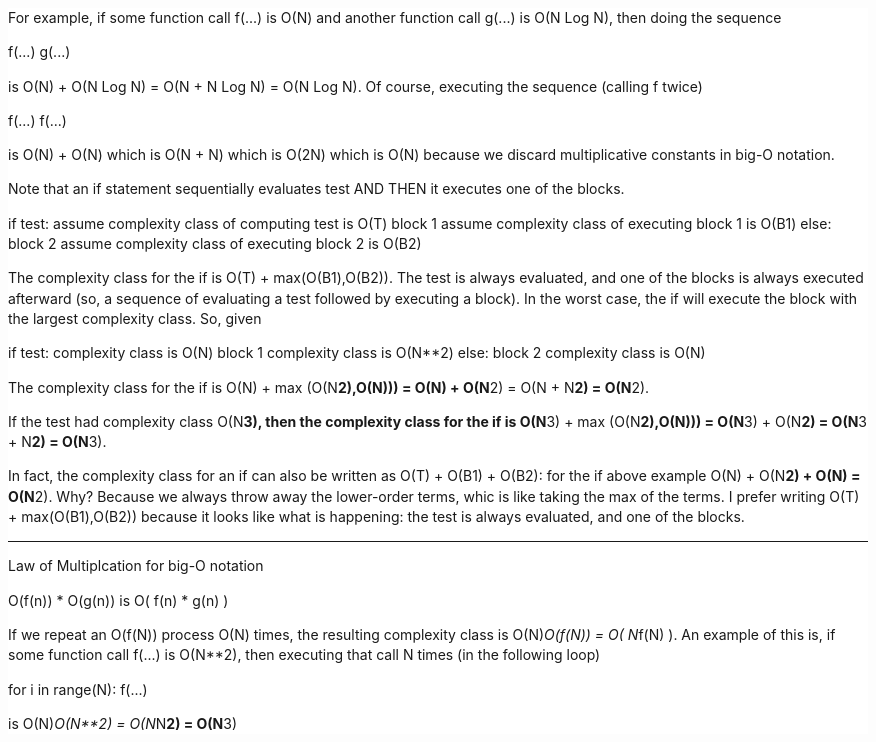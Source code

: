 For example, if some function call f(...) is O(N) and another function call
g(...) is O(N Log N), then doing the sequence

   f(...)
   g(...)

is O(N) + O(N Log N) = O(N + N Log N) =  O(N Log N). Of course, executing the
sequence (calling f twice)

  f(...)
  f(...)

is O(N) + O(N) which is O(N + N) which is O(2N) which is O(N) because we discard
multiplicative constants in big-O notation.

Note that an if statement sequentially evaluates test AND THEN it executes one
of the blocks.

  if test:    	 assume complexity class of computing test is O(T)
     block 1     assume complexity class of executing block 1 is O(B1)
  else:
     block 2     assume complexity class of executing block 2 is O(B2)

The complexity class for the if is O(T) + max(O(B1),O(B2)). The test is always
evaluated, and one of the blocks is always executed afterward (so, a sequence
of evaluating a test followed by executing a block). In the worst case, the if
will execute the block with the largest complexity class. So, given

  if test:    	 complexity class is O(N)
     block 1     complexity class is O(N**2)
  else:
     block 2     complexity class is O(N)

The complexity class for the if is O(N) + max (O(N**2),O(N))) = O(N) + O(N**2)
= O(N + N**2) = O(N**2).

If the test had complexity class O(N**3), then the complexity class for the if
is O(N**3) + max (O(N**2),O(N))) = O(N**3) + O(N**2) = O(N**3 + N**2) = O(N**3).

In fact, the complexity class for an if can also be written as
O(T) + O(B1) + O(B2): for the if above example O(N) + O(N**2) + O(N) = O(N**2).
Why? Because we always throw away the lower-order terms, whic is like taking
the max of the terms. I prefer writing O(T) + max(O(B1),O(B2)) because it looks
like what is happening: the test is always evaluated, and one of the blocks.

------------------------------------------------------------------------------

Law of Multiplcation for big-O notation

 O(f(n)) * O(g(n)) is O( f(n) * g(n) )

If we repeat an O(f(N)) process O(N) times, the resulting complexity class is
O(N)*O(f(N)) = O( N*f(N) ). An example of this is, if some function call f(...)
is O(N**2), then executing that call N times (in the following loop)

  for i in range(N):
    f(...)

is O(N)*O(N**2) = O(N*N**2) = O(N**3)
